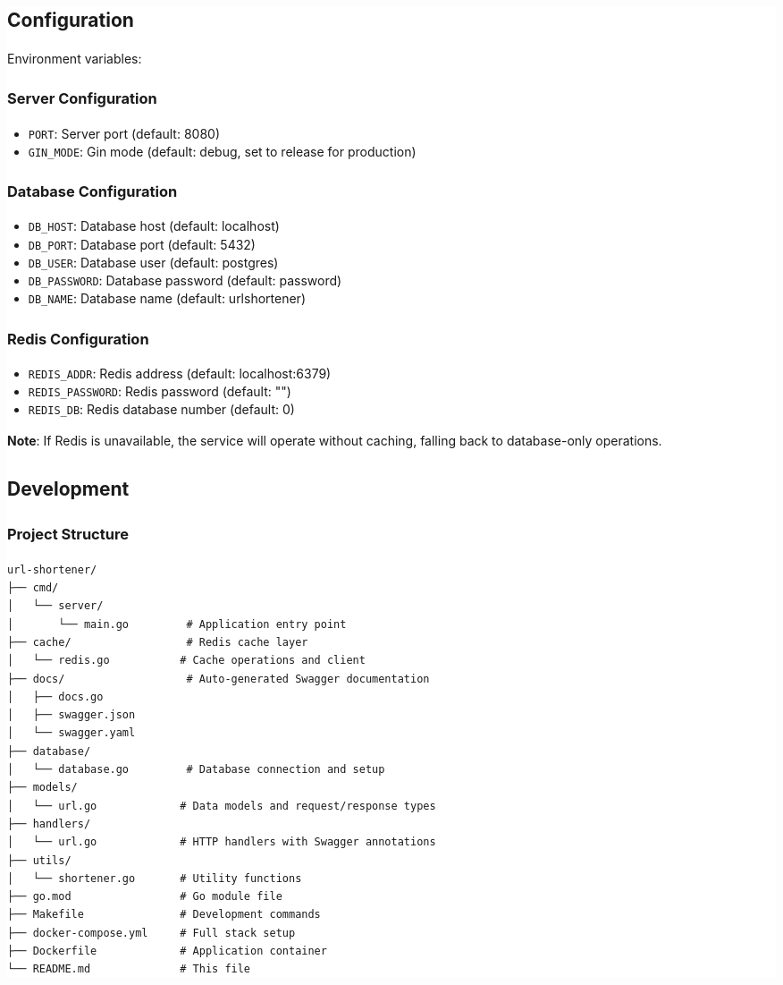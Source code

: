 ## Configuration

Environment variables:

### Server Configuration
- `PORT`: Server port (default: 8080)
- `GIN_MODE`: Gin mode (default: debug, set to release for production)

### Database Configuration
- `DB_HOST`: Database host (default: localhost)
- `DB_PORT`: Database port (default: 5432)
- `DB_USER`: Database user (default: postgres)
- `DB_PASSWORD`: Database password (default: password)
- `DB_NAME`: Database name (default: urlshortener)

### Redis Configuration
- `REDIS_ADDR`: Redis address (default: localhost:6379)
- `REDIS_PASSWORD`: Redis password (default: "")
- `REDIS_DB`: Redis database number (default: 0)

**Note**: If Redis is unavailable, the service will operate without caching, falling back to database-only operations.

## Development

### Project Structure
```
url-shortener/
├── cmd/
│   └── server/
│       └── main.go         # Application entry point
├── cache/                  # Redis cache layer
│   └── redis.go           # Cache operations and client
├── docs/                   # Auto-generated Swagger documentation
│   ├── docs.go
│   ├── swagger.json
│   └── swagger.yaml
├── database/
│   └── database.go         # Database connection and setup
├── models/
│   └── url.go             # Data models and request/response types
├── handlers/
│   └── url.go             # HTTP handlers with Swagger annotations
├── utils/
│   └── shortener.go       # Utility functions
├── go.mod                 # Go module file
├── Makefile               # Development commands
├── docker-compose.yml     # Full stack setup
├── Dockerfile             # Application container
└── README.md              # This file
```
